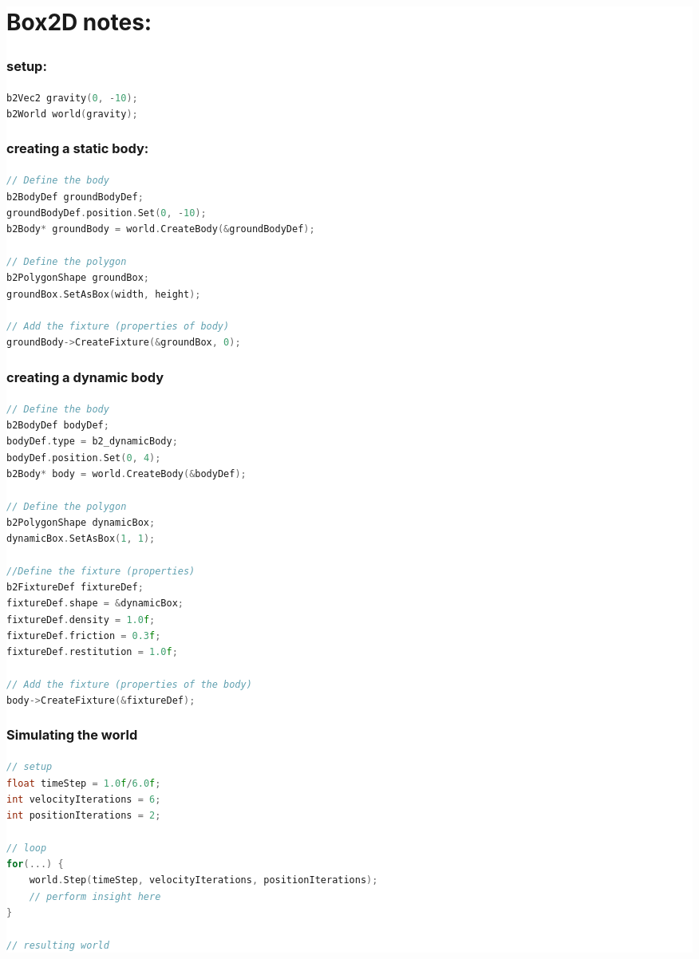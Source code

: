 # Box2D notes:

### setup:
```cpp
b2Vec2 gravity(0, -10);
b2World world(gravity);
```

### creating a static body:
```cpp
// Define the body
b2BodyDef groundBodyDef;
groundBodyDef.position.Set(0, -10);
b2Body* groundBody = world.CreateBody(&groundBodyDef);

// Define the polygon
b2PolygonShape groundBox;
groundBox.SetAsBox(width, height);

// Add the fixture (properties of body)
groundBody->CreateFixture(&groundBox, 0);
```

### creating a dynamic body
```cpp
// Define the body
b2BodyDef bodyDef;
bodyDef.type = b2_dynamicBody;
bodyDef.position.Set(0, 4);
b2Body* body = world.CreateBody(&bodyDef);

// Define the polygon
b2PolygonShape dynamicBox;
dynamicBox.SetAsBox(1, 1);

//Define the fixture (properties)
b2FixtureDef fixtureDef;
fixtureDef.shape = &dynamicBox;
fixtureDef.density = 1.0f;
fixtureDef.friction = 0.3f;
fixtureDef.restitution = 1.0f;

// Add the fixture (properties of the body)
body->CreateFixture(&fixtureDef);
```

### Simulating the world
```cpp
// setup
float timeStep = 1.0f/6.0f;
int velocityIterations = 6;
int positionIterations = 2;

// loop
for(...) {
    world.Step(timeStep, velocityIterations, positionIterations);
    // perform insight here
}

// resulting world
```
